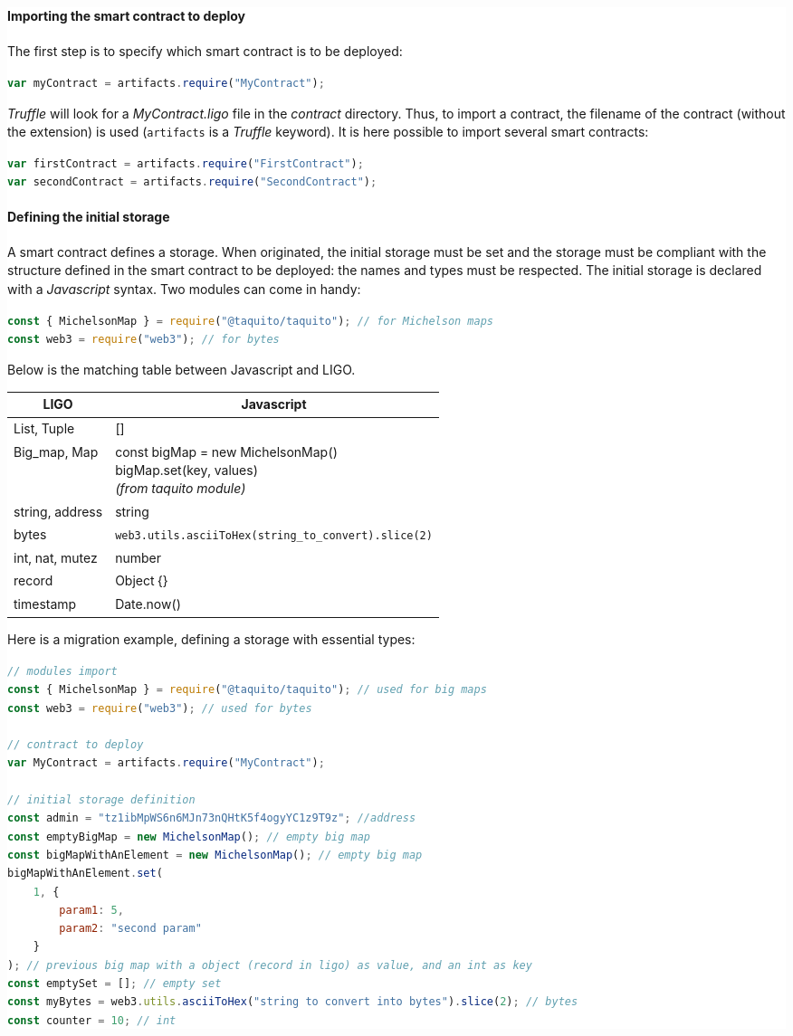 #### Importing the smart contract to deploy

The first step is to specify which smart contract is to be deployed:

```js
var myContract = artifacts.require("MyContract");
```

*Truffle* will look for a *MyContract.ligo* file in the *contract* directory. Thus, to import a contract, the filename of the contract (without the extension) is used (`artifacts` is a *Truffle* keyword). It is here possible to import several smart contracts:

```js
var firstContract = artifacts.require("FirstContract");
var secondContract = artifacts.require("SecondContract");
```

#### Defining the initial storage

A smart contract defines a storage. When originated, the initial storage must be set and the storage must be compliant with the structure defined in the smart contract to be deployed: the names and types must be respected. The initial storage is declared with a _Javascript_ syntax. Two modules can come in handy:

```js
const { MichelsonMap } = require("@taquito/taquito"); // for Michelson maps
const web3 = require("web3"); // for bytes
```

Below is the matching table between Javascript and LIGO.

| LIGO            | Javascript                                                                                      |
| --------------- | ----------------------------------------------------------------------------------------------- |
| List, Tuple     | []                                                                                              |
| Big_map, Map    | const bigMap = new MichelsonMap() <br /> bigMap.set(key, values) <br /> *(from taquito module)* |
| string, address | string                                                                                          |
| bytes           | `web3.utils.asciiToHex(string_to_convert).slice(2)`                                             |
| int, nat, mutez | number                                                                                          |
| record          | Object {}                                                                                       |
| timestamp       | Date.now()                                                                                      |

Here is a migration example, defining a storage with essential types:

```js
// modules import
const { MichelsonMap } = require("@taquito/taquito"); // used for big maps
const web3 = require("web3"); // used for bytes

// contract to deploy
var MyContract = artifacts.require("MyContract");

// initial storage definition
const admin = "tz1ibMpWS6n6MJn73nQHtK5f4ogyYC1z9T9z"; //address
const emptyBigMap = new MichelsonMap(); // empty big map
const bigMapWithAnElement = new MichelsonMap(); // empty big map
bigMapWithAnElement.set(
    1, {
        param1: 5,
        param2: "second param"
    }
); // previous big map with a object (record in ligo) as value, and an int as key
const emptySet = []; // empty set
const myBytes = web3.utils.asciiToHex("string to convert into bytes").slice(2); // bytes
const counter = 10; // int
```